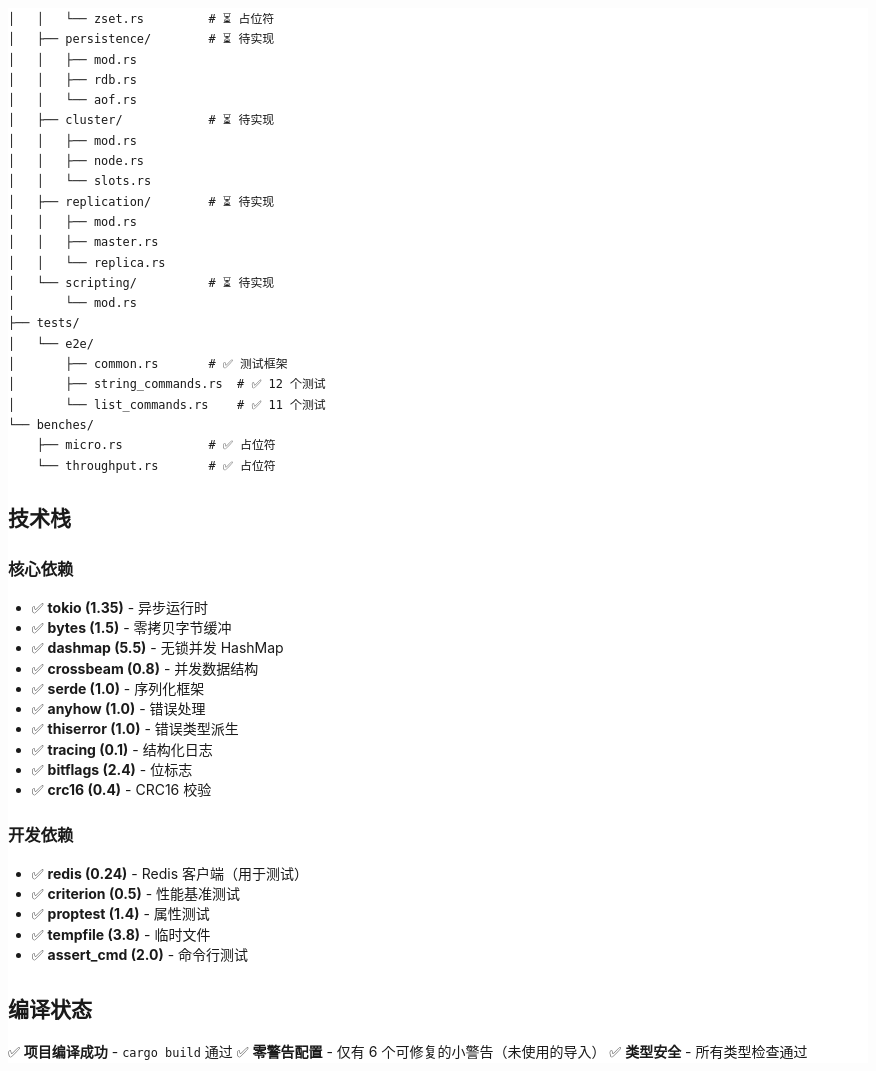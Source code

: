 ```
│   │   └── zset.rs         # ⏳ 占位符
│   ├── persistence/        # ⏳ 待实现
│   │   ├── mod.rs
│   │   ├── rdb.rs
│   │   └── aof.rs
│   ├── cluster/            # ⏳ 待实现
│   │   ├── mod.rs
│   │   ├── node.rs
│   │   └── slots.rs
│   ├── replication/        # ⏳ 待实现
│   │   ├── mod.rs
│   │   ├── master.rs
│   │   └── replica.rs
│   └── scripting/          # ⏳ 待实现
│       └── mod.rs
├── tests/
│   └── e2e/
│       ├── common.rs       # ✅ 测试框架
│       ├── string_commands.rs  # ✅ 12 个测试
│       └── list_commands.rs    # ✅ 11 个测试
└── benches/
    ├── micro.rs            # ✅ 占位符
    └── throughput.rs       # ✅ 占位符
```

## 技术栈

### 核心依赖
- ✅ **tokio (1.35)** - 异步运行时
- ✅ **bytes (1.5)** - 零拷贝字节缓冲
- ✅ **dashmap (5.5)** - 无锁并发 HashMap
- ✅ **crossbeam (0.8)** - 并发数据结构
- ✅ **serde (1.0)** - 序列化框架
- ✅ **anyhow (1.0)** - 错误处理
- ✅ **thiserror (1.0)** - 错误类型派生
- ✅ **tracing (0.1)** - 结构化日志
- ✅ **bitflags (2.4)** - 位标志
- ✅ **crc16 (0.4)** - CRC16 校验

### 开发依赖
- ✅ **redis (0.24)** - Redis 客户端（用于测试）
- ✅ **criterion (0.5)** - 性能基准测试
- ✅ **proptest (1.4)** - 属性测试
- ✅ **tempfile (3.8)** - 临时文件
- ✅ **assert_cmd (2.0)** - 命令行测试

## 编译状态

✅ **项目编译成功** - `cargo build` 通过
✅ **零警告配置** - 仅有 6 个可修复的小警告（未使用的导入）
✅ **类型安全** - 所有类型检查通过
